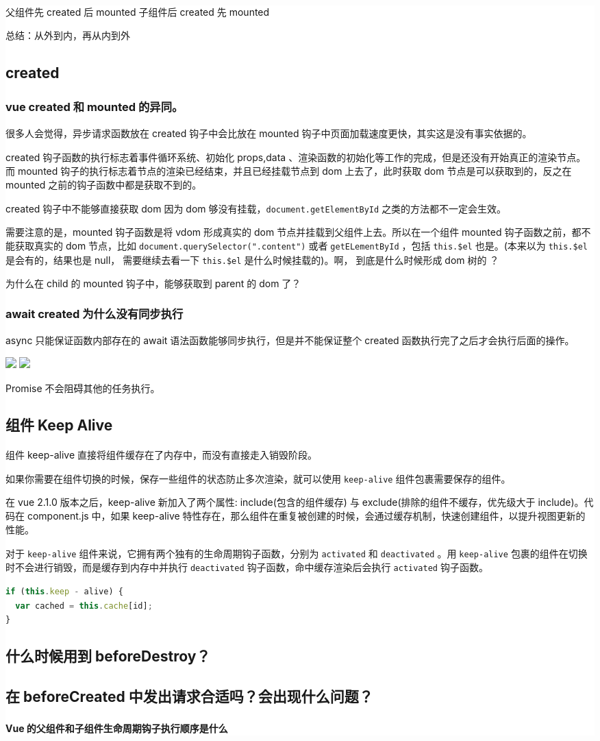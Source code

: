 父组件先 created 后 mounted
子组件后 created 先 mounted

总结：从外到内，再从内到外

## created

### vue created 和 mounted 的异同。

很多人会觉得，异步请求函数放在 created 钩子中会比放在 mounted 钩子中页面加载速度更快，其实这是没有事实依据的。

created 钩子函数的执行标志着事件循环系统、初始化 props,data 、渲染函数的初始化等工作的完成，但是还没有开始真正的渲染节点。而 mounted 钩子的执行标志着节点的渲染已经结束，并且已经挂载节点到 dom 上去了，此时获取 dom 节点是可以获取到的，反之在 mounted 之前的钩子函数中都是获取不到的。

created 钩子中不能够直接获取 dom 因为 dom 够没有挂载，`document.getElementById` 之类的方法都不一定会生效。

需要注意的是，mounted 钩子函数是将 vdom 形成真实的 dom 节点并挂载到父组件上去。所以在一个组件 mounted 钩子函数之前，都不能获取真实的 dom 节点，比如 `document.querySelector(".content")` 或者 `getELementById` ，包括 `this.$el` 也是。(本来以为 `this.$el` 是会有的，结果也是 null， 需要继续去看一下 `this.$el` 是什么时候挂载的)。啊， 到底是什么时候形成 dom 树的 ？

为什么在 child 的 mounted 钩子中，能够获取到 parent 的 dom 了？

### await created 为什么没有同步执行

async 只能保证函数内部存在的 await 语法函数能够同步执行，但是并不能保证整个 created 函数执行完了之后才会执行后面的操作。

![](http://media.zhijianzhang.cn//file/2018/11/9577028a77ac411ebbee0ec2b99a834e_image.png)
![](http://media.zhijianzhang.cn//file/2018/11/38defa803e1a49f59ce4eb758a7ec94f_image.png)

Promise 不会阻碍其他的任务执行。

## 组件 Keep Alive

组件 keep-alive 直接将组件缓存在了内存中，而没有直接走入销毁阶段。

如果你需要在组件切换的时候，保存一些组件的状态防止多次渲染，就可以使用 `keep-alive` 组件包裹需要保存的组件。

在 vue 2.1.0 版本之后，keep-alive 新加入了两个属性: include(包含的组件缓存) 与 exclude(排除的组件不缓存，优先级大于 include)。代码在 component.js 中，如果 keep-alive 特性存在，那么组件在重复被创建的时候，会通过缓存机制，快速创建组件，以提升视图更新的性能。

对于 `keep-alive` 组件来说，它拥有两个独有的生命周期钩子函数，分别为 `activated` 和 `deactivated` 。用 `keep-alive` 包裹的组件在切换时不会进行销毁，而是缓存到内存中并执行 `deactivated` 钩子函数，命中缓存渲染后会执行 `activated` 钩子函数。

```js
if (this.keep - alive) {
  var cached = this.cache[id];
}
```

## 什么时候用到 beforeDestroy？

## 在 beforeCreated 中发出请求合适吗？会出现什么问题？

#### Vue 的父组件和子组件生命周期钩子执行顺序是什么
